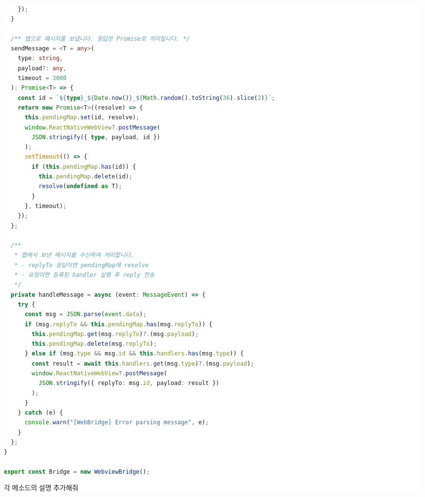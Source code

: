 ```ts
    });
  }

  /** 앱으로 메시지를 보냅니다. 응답은 Promise로 처리됩니다. */
  sendMessage = <T = any>(
    type: string,
    payload?: any,
    timeout = 3000
  ): Promise<T> => {
    const id = `${type}_${Date.now()}_${Math.random().toString(36).slice(2)}`;
    return new Promise<T>((resolve) => {
      this.pendingMap.set(id, resolve);
      window.ReactNativeWebView?.postMessage(
        JSON.stringify({ type, payload, id })
      );
      setTimeout(() => {
        if (this.pendingMap.has(id)) {
          this.pendingMap.delete(id);
          resolve(undefined as T);
        }
      }, timeout);
    });
  };

  /**
   * 앱에서 보낸 메시지를 수신하여 처리합니다.
   * - replyTo 응답이면 pendingMap에 resolve
   * - 요청이면 등록된 handler 실행 후 reply 전송
   */
  private handleMessage = async (event: MessageEvent) => {
    try {
      const msg = JSON.parse(event.data);
      if (msg.replyTo && this.pendingMap.has(msg.replyTo)) {
        this.pendingMap.get(msg.replyTo)?.(msg.payload);
        this.pendingMap.delete(msg.replyTo);
      } else if (msg.type && msg.id && this.handlers.has(msg.type)) {
        const result = await this.handlers.get(msg.type)?.(msg.payload);
        window.ReactNativeWebView?.postMessage(
          JSON.stringify({ replyTo: msg.id, payload: result })
        );
      }
    } catch (e) {
      console.warn("[WebBridge] Error parsing message", e);
    }
  };
}

export const Bridge = new WebviewBridge();
```

각 메소드의 설명 추가해줘
